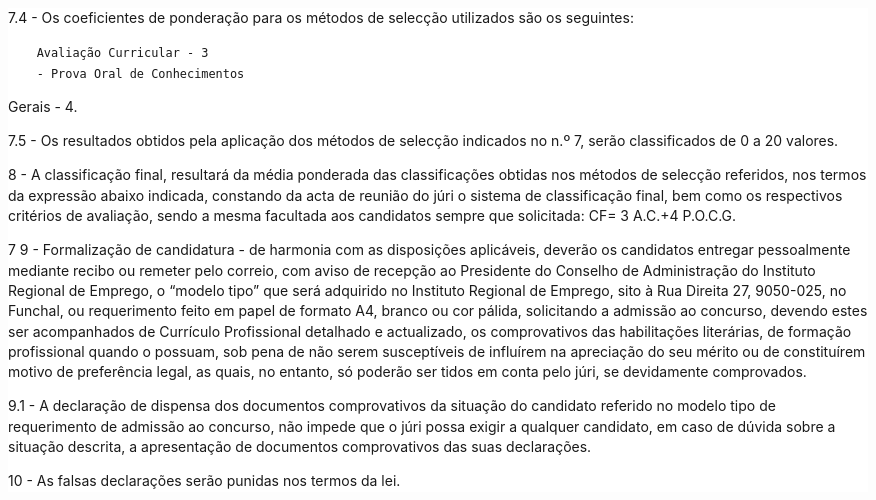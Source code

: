 
7.4 - Os coeficientes de ponderação para os
métodos de selecção utilizados são os
seguintes:

        Avaliação Curricular - 3
        - Prova Oral de Conhecimentos
Gerais - 4.


7.5 - Os resultados obtidos pela aplicação dos
métodos de selecção indicados no n.º 7,
serão classificados de 0 a 20 valores.


8 - A classificação final, resultará da média ponderada
das classificações obtidas nos métodos de selecção
referidos, nos termos da expressão abaixo indicada,
constando da acta de reunião do júri o sistema de
classificação final, bem como os respectivos
critérios de avaliação, sendo a mesma facultada aos
candidatos sempre que solicitada:
CF= 3 A.C.+4 P.O.C.G.

7
9 - Formalização de candidatura - de harmonia com as
disposições aplicáveis, deverão os candidatos
entregar pessoalmente mediante recibo ou remeter
pelo correio, com aviso de recepção ao Presidente do
Conselho de Administração do Instituto Regional de
Emprego, o “modelo tipo” que será adquirido no
Instituto Regional de Emprego, sito à Rua Direita 27,
9050-025, no Funchal, ou requerimento feito em
papel de formato A4, branco ou cor pálida,
solicitando a admissão ao concurso, devendo estes
ser acompanhados de Currículo Profissional
detalhado e actualizado, os comprovativos das
habilitações literárias, de formação profissional
quando o possuam, sob pena de não serem
susceptíveis de influírem na apreciação do seu
mérito ou de constituírem motivo de preferência
legal, as quais, no entanto, só poderão ser tidos em
conta pelo júri, se devidamente comprovados.


9.1 - A declaração de dispensa dos documentos
comprovativos da situação do candidato
referido no modelo tipo de requerimento de
admissão ao concurso, não impede que o júri
possa exigir a qualquer candidato, em caso
de dúvida sobre a situação descrita, a
apresentação de documentos comprovativos
das suas declarações.


10 - As falsas declarações serão punidas nos termos da lei.

